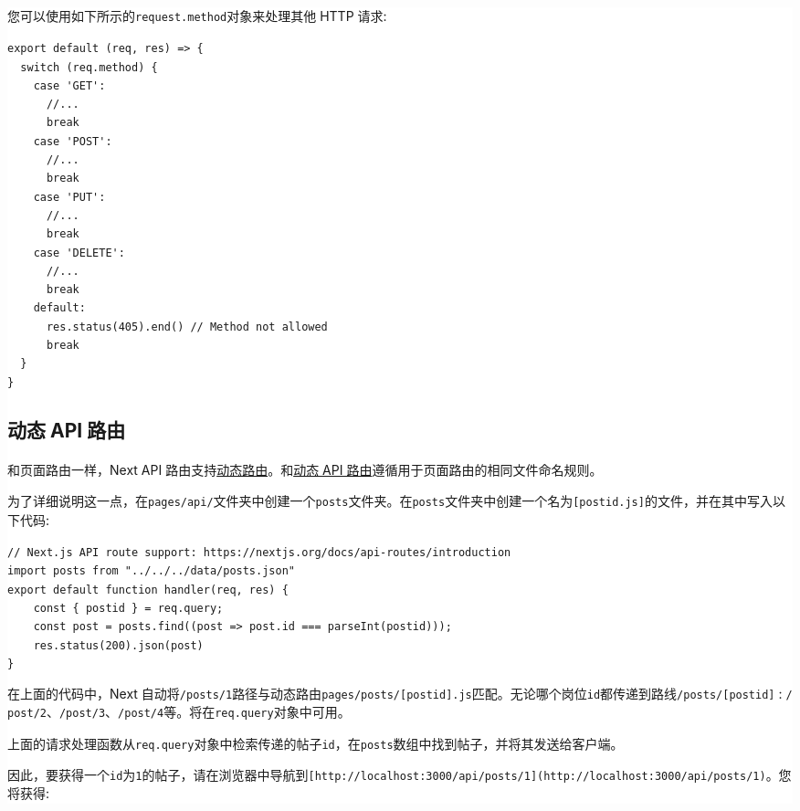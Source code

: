 您可以使用如下所示的`request.method`对象来处理其他 HTTP 请求:

```
export default (req, res) => {
  switch (req.method) {
    case 'GET':
      //...
      break
    case 'POST':
      //...
      break
    case 'PUT':
      //...
      break
    case 'DELETE':
      //...
      break
    default:
      res.status(405).end() // Method not allowed
      break
  }
}

```

## 动态 API 路由

和页面路由一样，Next API 路由支持[动态路由](https://nextjs.org/docs/routing/dynamic-routes)。和[动态 API 路由](https://nextjs.org/docs/api-routes/dynamic-api-routes)遵循用于页面路由的相同文件命名规则。

为了详细说明这一点，在`pages/api/`文件夹中创建一个`posts`文件夹。在`posts`文件夹中创建一个名为`[postid.js]`的文件，并在其中写入以下代码:

```
// Next.js API route support: https://nextjs.org/docs/api-routes/introduction
import posts from "../../../data/posts.json"
export default function handler(req, res) {
    const { postid } = req.query;
    const post = posts.find((post => post.id === parseInt(postid)));
    res.status(200).json(post)
}

```

在上面的代码中，Next 自动将`/posts/1`路径与动态路由`pages/posts/[postid].js`匹配。无论哪个岗位`id`都传递到路线`/posts/[postid]` : `/post/2`、`/post/3`、`/post/4`等。将在`req.query`对象中可用。

上面的请求处理函数从`req.query`对象中检索传递的帖子`id`，在`posts`数组中找到帖子，并将其发送给客户端。

因此，要获得一个`id`为`1`的帖子，请在浏览器中导航到`[http://localhost:3000/api/posts/1](http://localhost:3000/api/posts/1)`。您将获得:
